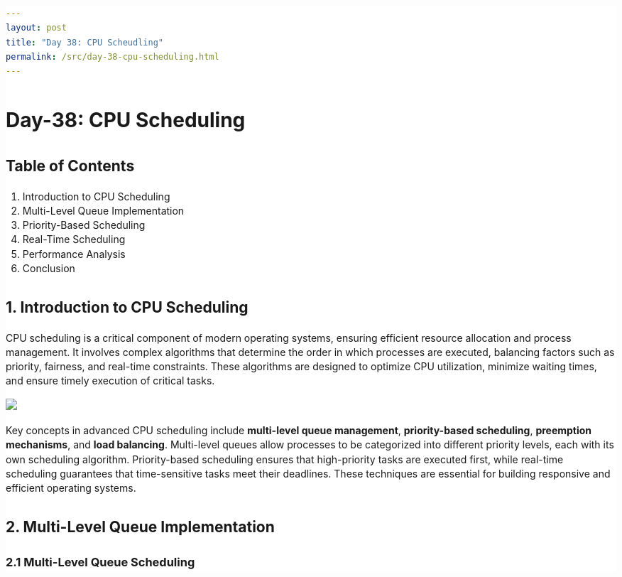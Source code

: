 ```yaml
---
layout: post
title: "Day 38: CPU Scheudling"
permalink: /src/day-38-cpu-scheduling.html
---
```


# Day-38: CPU Scheduling

## Table of Contents

1. Introduction to CPU Scheduling
2. Multi-Level Queue Implementation
3. Priority-Based Scheduling
4. Real-Time Scheduling
5. Performance Analysis
6. Conclusion

## 1. Introduction to CPU Scheduling

CPU scheduling is a critical component of modern operating systems, ensuring efficient resource allocation and process management. It involves complex algorithms that determine the order in which processes are executed, balancing factors such as priority, fairness, and real-time constraints. These algorithms are designed to optimize CPU utilization, minimize waiting times, and ensure timely execution of critical tasks.

[![](https://mermaid.ink/img/pako:eNq9Uz1vwjAQ_SuW50BNIBA8sNBKHdoKCXWpslj2QawmcXBsFYr4770QBQUhoFKlnpfcvXcf7xzvqTQKKKcVbDwUEh61WFuRJwVBK4V1WupSFI4sZQrKZ2AvoWe9ThdWG6vd7hJ9BaV9fh1_MV_XwfniPSma8GmA3mzW7cjJPAX5SVbGktIaCVUFVZMiMhxOVCRFOmINvyU1lNq61bA49uTkaQvSO7gkI9pD0mkaThYNhUiTlxk4UA8bj7P7nMC21BZUkwxZBeTN3BumK_N8dTeEdsXmx6QbHWo7r3xX9J-Ed8X_arjuCjp_xx39tXXY_6CpaG-2UDSgOdhcaIVvaV-HE-pSyCGhHD8VrITPXEKT4oBU4Z1Z7gpJubMeAmqNX6et40slXPsO2yA-hg9j0F0J3OTRp3xPt5SHbNAfMjzTKGKTeBBGAd1R3ouGcZ-F8TiMRnEcYvwQ0O9jCdafMjwDFk5Hk0k8ZpPDDy-IUVA?type=png)](https://mermaid.live/edit#pako:eNq9Uz1vwjAQ_SuW50BNIBA8sNBKHdoKCXWpslj2QawmcXBsFYr4770QBQUhoFKlnpfcvXcf7xzvqTQKKKcVbDwUEh61WFuRJwVBK4V1WupSFI4sZQrKZ2AvoWe9ThdWG6vd7hJ9BaV9fh1_MV_XwfniPSma8GmA3mzW7cjJPAX5SVbGktIaCVUFVZMiMhxOVCRFOmINvyU1lNq61bA49uTkaQvSO7gkI9pD0mkaThYNhUiTlxk4UA8bj7P7nMC21BZUkwxZBeTN3BumK_N8dTeEdsXmx6QbHWo7r3xX9J-Ed8X_arjuCjp_xx39tXXY_6CpaG-2UDSgOdhcaIVvaV-HE-pSyCGhHD8VrITPXEKT4oBU4Z1Z7gpJubMeAmqNX6et40slXPsO2yA-hg9j0F0J3OTRp3xPt5SHbNAfMjzTKGKTeBBGAd1R3ouGcZ-F8TiMRnEcYvwQ0O9jCdafMjwDFk5Hk0k8ZpPDDy-IUVA)

Key concepts in advanced CPU scheduling include **multi-level queue management**, **priority-based scheduling**, **preemption mechanisms**, and **load balancing**. Multi-level queues allow processes to be categorized into different priority levels, each with its own scheduling algorithm. Priority-based scheduling ensures that high-priority tasks are executed first, while real-time scheduling guarantees that time-sensitive tasks meet their deadlines. These techniques are essential for building responsive and efficient operating systems.



## 2. Multi-Level Queue Implementation

### 2.1 Multi-Level Queue Scheduling
